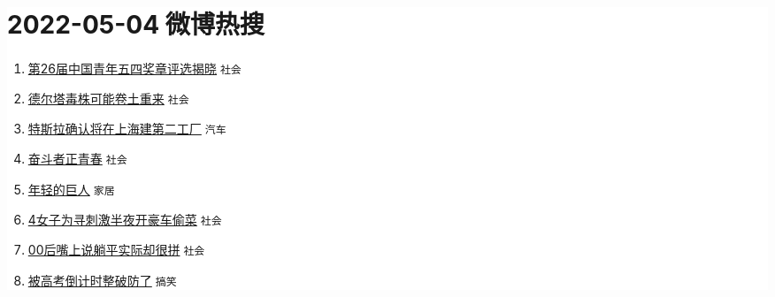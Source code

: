 # 2022-05-04 微博热搜 
1. [第26届中国青年五四奖章评选揭晓](https://m.weibo.cn/search?containerid=100103type%3D1%26t%3D10%26q%3D%23%E7%AC%AC26%E5%B1%8A%E4%B8%AD%E5%9B%BD%E9%9D%92%E5%B9%B4%E4%BA%94%E5%9B%9B%E5%A5%96%E7%AB%A0%E8%AF%84%E9%80%89%E6%8F%AD%E6%99%93%23&stream_entry_id=51&isnewpage=1&extparam=seat%3D1%26c_type%3D51%26cate%3D10103%26pos%3D0%26dgr%3D0%26filter_type%3Drealtimehot%26display_time%3D1651637455%26pre_seqid%3D16516374552100183149356&luicode=10000011&lfid=106003type%3D25%26t%3D3%26disable_hot%3D1%26filter_type%3Drealtimehot) `社会` 

2. [德尔塔毒株可能卷土重来](https://m.weibo.cn/search?containerid=100103type%3D1%26t%3D10%26q%3D%23%E5%BE%B7%E5%B0%94%E5%A1%94%E6%AF%92%E6%A0%AA%E5%8F%AF%E8%83%BD%E5%8D%B7%E5%9C%9F%E9%87%8D%E6%9D%A5%23&stream_entry_id=31&isnewpage=1&extparam=seat%3D1%26cate%3D0%26pos%3D0%26flag%3D2%26dgr%3D0%26filter_type%3Drealtimehot%26c_type%3D31%26realpos%3D1%26lcate%3D5001%26display_time%3D1651637455%26pre_seqid%3D16516374552100183149356&luicode=10000011&lfid=106003type%3D25%26t%3D3%26disable_hot%3D1%26filter_type%3Drealtimehot) `社会` 

3. [特斯拉确认将在上海建第二工厂](https://m.weibo.cn/search?containerid=100103type%3D1%26t%3D10%26q%3D%23%E7%89%B9%E6%96%AF%E6%8B%89%E7%A1%AE%E8%AE%A4%E5%B0%86%E5%9C%A8%E4%B8%8A%E6%B5%B7%E5%BB%BA%E7%AC%AC%E4%BA%8C%E5%B7%A5%E5%8E%82%23&stream_entry_id=31&isnewpage=1&extparam=seat%3D1%26cate%3D0%26pos%3D1%26flag%3D1%26dgr%3D0%26filter_type%3Drealtimehot%26c_type%3D31%26realpos%3D2%26lcate%3D5001%26display_time%3D1651637455%26pre_seqid%3D16516374552100183149356&luicode=10000011&lfid=106003type%3D25%26t%3D3%26disable_hot%3D1%26filter_type%3Drealtimehot) `汽车` 

4. [奋斗者正青春](https://m.weibo.cn/search?containerid=100103type%3D1%26t%3D10%26q%3D%23%E5%A5%8B%E6%96%97%E8%80%85%E6%AD%A3%E9%9D%92%E6%98%A5%23&stream_entry_id=31&isnewpage=1&extparam=seat%3D1%26cate%3D0%26pos%3D2%26flag%3D16%26dgr%3D0%26filter_type%3Drealtimehot%26c_type%3D31%26realpos%3D3%26lcate%3D5001%26display_time%3D1651637455%26pre_seqid%3D16516374552100183149356&luicode=10000011&lfid=106003type%3D25%26t%3D3%26disable_hot%3D1%26filter_type%3Drealtimehot) `社会` 

5. [年轻的巨人](https://m.weibo.cn/search?containerid=100103type%3D1%26t%3D10%26q%3D%23%E5%B9%B4%E8%BD%BB%E7%9A%84%E5%B7%A8%E4%BA%BA%23&stream_entry_id=31&isnewpage=1&extparam=seat%3D1%26cate%3D0%26pos%3D3%26adid%3D153388%26dgr%3D0%26filter_type%3Drealtimehot%26c_type%3D31%26topic_ad%3D1%26lcate%3D5001%26display_time%3D1651637455%26pre_seqid%3D16516374552100183149356&luicode=10000011&lfid=106003type%3D25%26t%3D3%26disable_hot%3D1%26filter_type%3Drealtimehot) `家居` 

6. [4女子为寻刺激半夜开豪车偷菜](https://m.weibo.cn/search?containerid=100103type%3D1%26t%3D10%26q%3D%234%E5%A5%B3%E5%AD%90%E4%B8%BA%E5%AF%BB%E5%88%BA%E6%BF%80%E5%8D%8A%E5%A4%9C%E5%BC%80%E8%B1%AA%E8%BD%A6%E5%81%B7%E8%8F%9C%23&stream_entry_id=31&isnewpage=1&extparam=seat%3D1%26cate%3D0%26pos%3D4%26flag%3D1%26dgr%3D0%26filter_type%3Drealtimehot%26c_type%3D31%26realpos%3D4%26lcate%3D5001%26display_time%3D1651637455%26pre_seqid%3D16516374552100183149356&luicode=10000011&lfid=106003type%3D25%26t%3D3%26disable_hot%3D1%26filter_type%3Drealtimehot) `社会` 

7. [00后嘴上说躺平实际却很拼](https://m.weibo.cn/search?containerid=100103type%3D1%26t%3D10%26q%3D%2300%E5%90%8E%E5%98%B4%E4%B8%8A%E8%AF%B4%E8%BA%BA%E5%B9%B3%E5%AE%9E%E9%99%85%E5%8D%B4%E5%BE%88%E6%8B%BC%23&stream_entry_id=31&isnewpage=1&extparam=seat%3D1%26cate%3D0%26pos%3D5%26flag%3D1%26dgr%3D0%26filter_type%3Drealtimehot%26c_type%3D31%26realpos%3D5%26lcate%3D5001%26display_time%3D1651637455%26pre_seqid%3D16516374552100183149356&luicode=10000011&lfid=106003type%3D25%26t%3D3%26disable_hot%3D1%26filter_type%3Drealtimehot) `社会` 

8. [被高考倒计时整破防了](https://m.weibo.cn/search?containerid=100103type%3D1%26t%3D10%26q%3D%23%E8%A2%AB%E9%AB%98%E8%80%83%E5%80%92%E8%AE%A1%E6%97%B6%E6%95%B4%E7%A0%B4%E9%98%B2%E4%BA%86%23&stream_entry_id=31&isnewpage=1&extparam=seat%3D1%26cate%3D0%26pos%3D6%26flag%3D1%26dgr%3D0%26filter_type%3Drealtimehot%26c_type%3D31%26realpos%3D6%26lcate%3D5001%26display_time%3D1651637455%26pre_seqid%3D16516374552100183149356&luicode=10000011&lfid=106003type%3D25%26t%3D3%26disable_hot%3D1%26filter_type%3Drealtimehot) `搞笑` 

